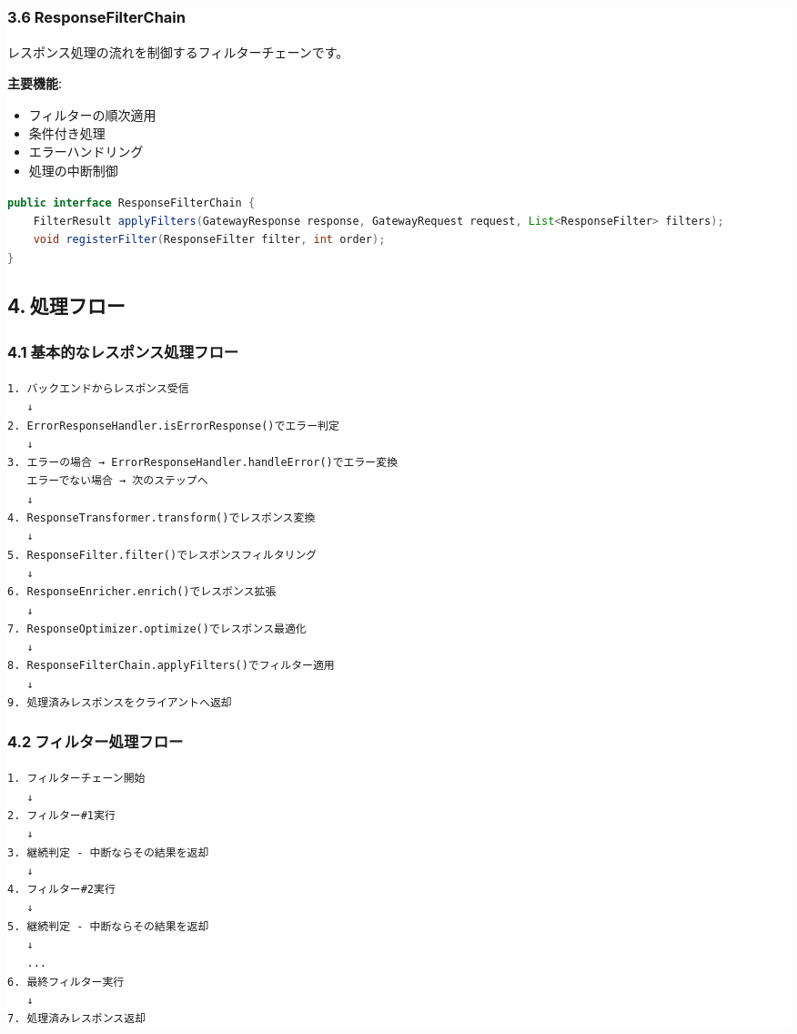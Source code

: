 ### 3.6 ResponseFilterChain

レスポンス処理の流れを制御するフィルターチェーンです。

**主要機能**:
- フィルターの順次適用
- 条件付き処理
- エラーハンドリング
- 処理の中断制御

```java
public interface ResponseFilterChain {
    FilterResult applyFilters(GatewayResponse response, GatewayRequest request, List<ResponseFilter> filters);
    void registerFilter(ResponseFilter filter, int order);
}
```

## 4. 処理フロー

### 4.1 基本的なレスポンス処理フロー

```
1. バックエンドからレスポンス受信
   ↓
2. ErrorResponseHandler.isErrorResponse()でエラー判定
   ↓
3. エラーの場合 → ErrorResponseHandler.handleError()でエラー変換
   エラーでない場合 → 次のステップへ
   ↓
4. ResponseTransformer.transform()でレスポンス変換
   ↓
5. ResponseFilter.filter()でレスポンスフィルタリング
   ↓
6. ResponseEnricher.enrich()でレスポンス拡張
   ↓
7. ResponseOptimizer.optimize()でレスポンス最適化
   ↓
8. ResponseFilterChain.applyFilters()でフィルター適用
   ↓
9. 処理済みレスポンスをクライアントへ返却
```

### 4.2 フィルター処理フロー

```
1. フィルターチェーン開始
   ↓
2. フィルター#1実行
   ↓
3. 継続判定 - 中断ならその結果を返却
   ↓
4. フィルター#2実行
   ↓
5. 継続判定 - 中断ならその結果を返却
   ↓
   ...
6. 最終フィルター実行
   ↓
7. 処理済みレスポンス返却
```
